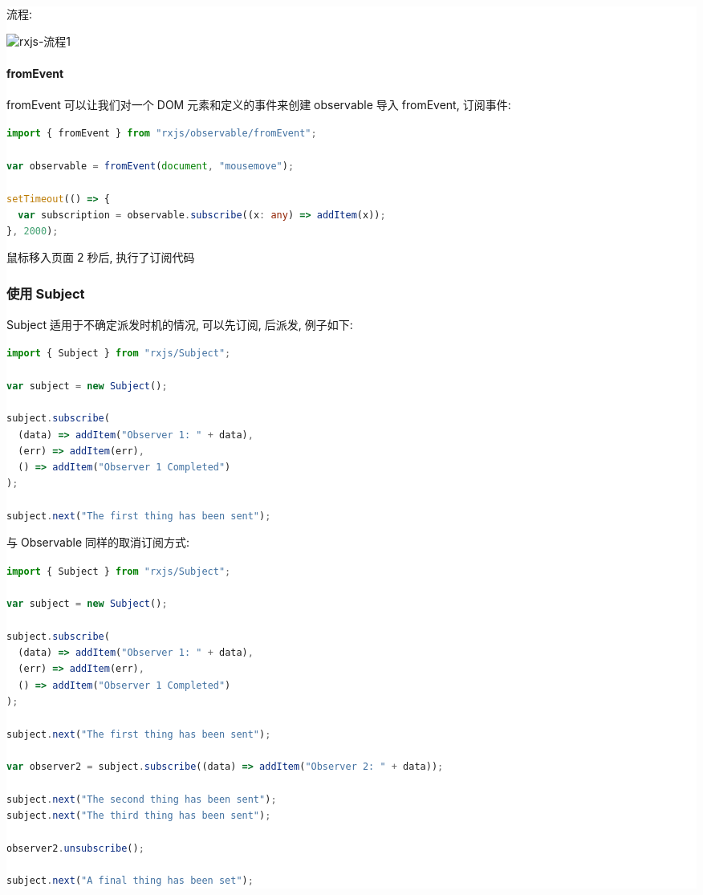 流程:

![rxjs-流程1](../images/rxjs-流程1.png)

#### fromEvent

fromEvent 可以让我们对一个 DOM 元素和定义的事件来创建 observable
导入 fromEvent, 订阅事件:

```typescript
import { fromEvent } from "rxjs/observable/fromEvent";

var observable = fromEvent(document, "mousemove");

setTimeout(() => {
  var subscription = observable.subscribe((x: any) => addItem(x));
}, 2000);
```

鼠标移入页面 2 秒后, 执行了订阅代码

### 使用 Subject

Subject 适用于不确定派发时机的情况, 可以先订阅, 后派发, 例子如下:

```typescript
import { Subject } from "rxjs/Subject";

var subject = new Subject();

subject.subscribe(
  (data) => addItem("Observer 1: " + data),
  (err) => addItem(err),
  () => addItem("Observer 1 Completed")
);

subject.next("The first thing has been sent");
```

与 Observable 同样的取消订阅方式:

```typescript
import { Subject } from "rxjs/Subject";

var subject = new Subject();

subject.subscribe(
  (data) => addItem("Observer 1: " + data),
  (err) => addItem(err),
  () => addItem("Observer 1 Completed")
);

subject.next("The first thing has been sent");

var observer2 = subject.subscribe((data) => addItem("Observer 2: " + data));

subject.next("The second thing has been sent");
subject.next("The third thing has been sent");

observer2.unsubscribe();

subject.next("A final thing has been set");
```
